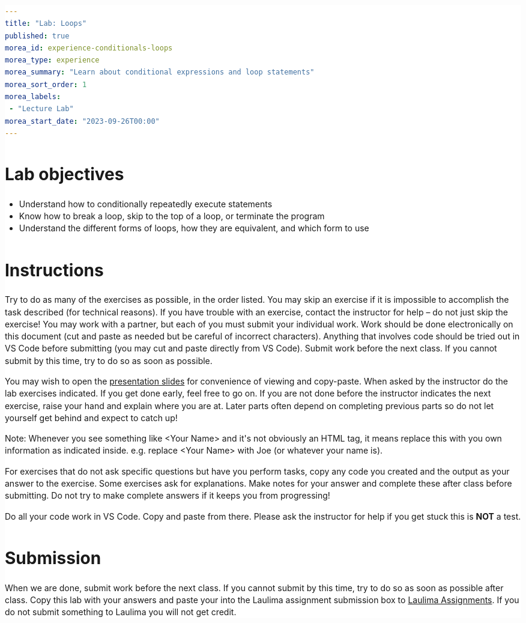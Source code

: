 ```yaml
--- 
title: "Lab: Loops" 
published: true 
morea_id: experience-conditionals-loops
morea_type: experience 
morea_summary: "Learn about conditional expressions and loop statements"
morea_sort_order: 1 
morea_labels:
 - "Lecture Lab"
morea_start_date: "2023-09-26T00:00"
---
```

# Lab objectives
- Understand how to conditionally repeatedly execute statements
- Know how to break a loop, skip to the top of a loop, or terminate the program
- Understand the different forms of loops, how they are equivalent, and which form to use

# Instructions
Try to do as many of the exercises as possible, in the order listed. You may skip an exercise if it is impossible to accomplish the task described (for technical reasons). If you have trouble with an exercise, contact the instructor for help – do not just skip the exercise! You may work with a partner, but each of you must submit your individual work. Work should be done electronically on this document (cut and paste as needed but be careful of incorrect characters). Anything that involves code should be tried out in VS Code before submitting (you may cut and paste directly from VS Code). Submit work before the next class. If you cannot submit by this time, try to do so as soon as possible.

You may wish to open the [presentation slides](ITM352_flow_control_II.pptx) for convenience of viewing and copy-paste. When asked by the instructor do the lab exercises indicated. If you get done early, feel free to go on. If you are not done before the instructor indicates the next exercise, raise your hand and explain where you are at. Later parts often depend on completing previous parts so do not let yourself get behind and expect to catch up!

Note: Whenever you see something like \<Your Name\> and it's not obviously an HTML tag, it means replace this with you own information as indicated inside. e.g. replace \<Your Name\> with Joe (or whatever your name is).

For exercises that do not ask specific questions but have you perform tasks, copy any code you created and the output as your answer to the exercise. Some exercises ask for explanations. Make notes for your answer and complete these after class before submitting. Do not try to make complete answers if it keeps you from progressing!

Do all your code work in VS Code. Copy and paste from there. Please ask the instructor for help if you get stuck this is **NOT** a test.

# Submission
When we are done, submit work before the next class. If you cannot submit by this time, try to do so as soon as possible after class. Copy this lab with your answers and paste your into the Laulima assignment submission box to [Laulima Assignments](https://laulima.hawaii.edu). If you do not submit something to Laulima you will not get credit.

